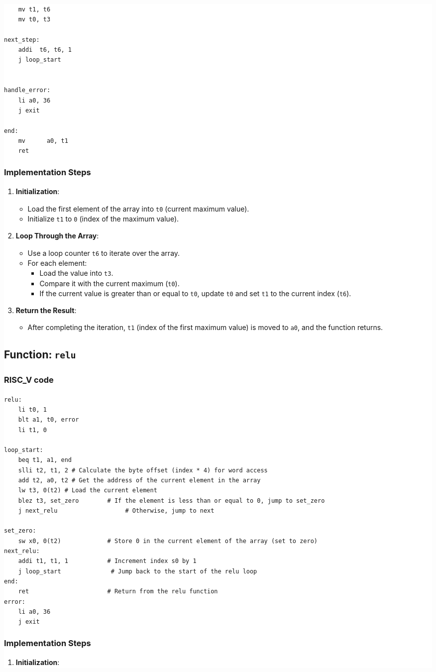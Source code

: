 ```assembly
    mv t1, t6
    mv t0, t3 

next_step:
    addi  t6, t6, 1                    
    j loop_start        


handle_error:
    li a0, 36
    j exit
    
end:
    mv      a0, t1                
    ret
```
### Implementation Steps
1. **Initialization**:
   - Load the first element of the array into `t0` (current maximum value).
   - Initialize `t1` to `0` (index of the maximum value).

2. **Loop Through the Array**:
   - Use a loop counter `t6` to iterate over the array.
   - For each element:
     - Load the value into `t3`.
     - Compare it with the current maximum (`t0`).
     - If the current value is greater than or equal to `t0`, update `t0` and set `t1` to the current index (`t6`).

3. **Return the Result**:
   - After completing the iteration, `t1` (index of the first maximum value) is moved to `a0`, and the function returns.
## Function: `relu`
### RISC_V code
```assembly
relu:
    li t0, 1             
    blt a1, t0, error     
    li t1, 0             

loop_start:
    beq t1, a1, end  
    slli t2, t1, 2 # Calculate the byte offset (index * 4) for word access
    add t2, a0, t2 # Get the address of the current element in the array
    lw t3, 0(t2) # Load the current element
    blez t3, set_zero        # If the element is less than or equal to 0, jump to set_zero
    j next_relu                   # Otherwise, jump to next
    
set_zero:
    sw x0, 0(t2)             # Store 0 in the current element of the array (set to zero)    
next_relu:
    addi t1, t1, 1           # Increment index s0 by 1
    j loop_start              # Jump back to the start of the relu loop
end:
    ret                      # Return from the relu function
error:
    li a0, 36          
    j exit          
```
### Implementation Steps
1. **Initialization**: